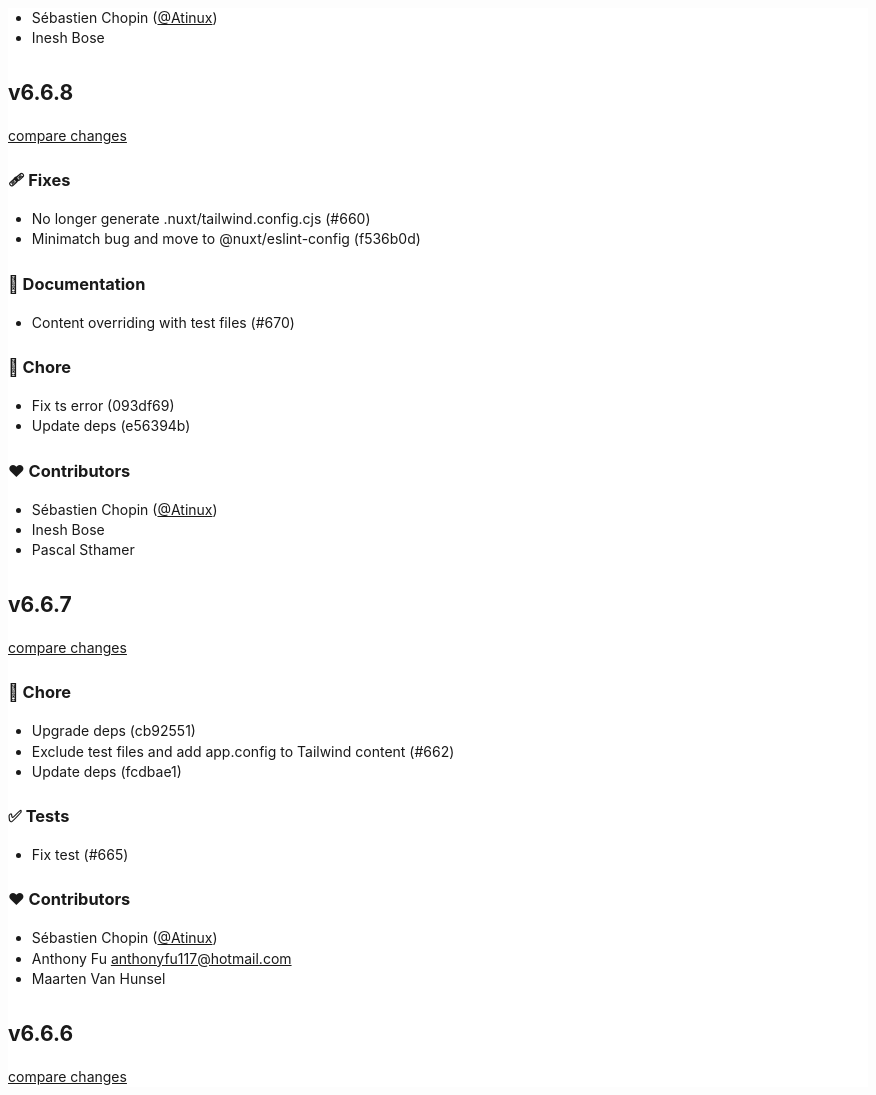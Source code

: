 - Sébastien Chopin ([@Atinux](http://github.com/Atinux))
- Inesh Bose

## v6.6.8

[compare changes](https://undefined/undefined/compare/v6.6.7...v6.6.8)


### 🩹 Fixes

  - No longer generate .nuxt/tailwind.config.cjs (#660)
  - Minimatch bug and move to @nuxt/eslint-config (f536b0d)

### 📖 Documentation

  - Content overriding with test files (#670)

### 🏡 Chore

  - Fix ts error (093df69)
  - Update deps (e56394b)

### ❤️  Contributors

- Sébastien Chopin ([@Atinux](http://github.com/Atinux))
- Inesh Bose 
- Pascal Sthamer

## v6.6.7

[compare changes](https://undefined/undefined/compare/v6.6.6...v6.6.7)


### 🏡 Chore

  - Upgrade deps (cb92551)
  - Exclude test files and add app.config to Tailwind content (#662)
  - Update deps (fcdbae1)

### ✅ Tests

  - Fix test (#665)

### ❤️  Contributors

- Sébastien Chopin ([@Atinux](http://github.com/Atinux))
- Anthony Fu <anthonyfu117@hotmail.com>
- Maarten Van Hunsel

## v6.6.6

[compare changes](https://undefined/undefined/compare/v6.6.5...v6.6.6)
